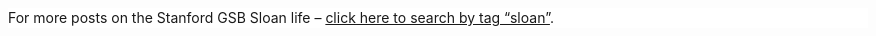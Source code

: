 For more posts on the Stanford GSB Sloan life – [click here to search by tag “sloan”][29].

<iframe src="http://www.facebook.com/plugins/like.php?href=http%3A%2F%2Fsten.tamkivi.com%2F2012%2F12%2Fan-auspicious-autumn-quarter%2F&layout=standard&show_faces=true&width=450&action=like&colorscheme=light&height=80" scrolling="no" frameborder="0" style="border:none; overflow:hidden; width:450px; height:80px;" allowTransparency="true"></iframe>

 [1]: http://www.flickr.com/photos/seikatsu/8204089606/ "Minute Before the Flash Mob by seikatsu, on Flickr"
 [2]: http://sten.tamkivi.com/2012/09/summary-of-smooth-sloan-summer/
 [3]: http://www.flickr.com/photos/seikatsu/8034922916/ "Strategy with Professor Roberts by seikatsu, on Flickr"
 [4]: http://sten.tamkivi.com/2012/09/autumn-quarter-courses/
 [5]: http://explorecourses.stanford.edu/search?view=catalog&filter-coursestatus-Active=on&page=0&catalog=&q=GSBGEN+566+&collapse=
 [6]: http://explorecourses.stanford.edu/search?view=catalog&filter-coursestatus-Active=on&page=0&catalog=&q=GSBGEN+578&collapse=
 [7]: http://www.gsb.stanford.edu/users/saumitra
 [8]: http://www.gsb.stanford.edu/behavioral_lab/people/hardisty.html
 [9]: http://explorecourses.stanford.edu/search?view=catalog&filter-coursestatus-Active=on&page=0&catalog=&q=ACCT+340%3A+Alphanomics%3A+Informational+Arbitrage+in+Equity+Markets&collapse=
 [10]: http://etl.stanford.edu/
 [11]: http://hci.stanford.edu/courses/cs547/
 [12]: http://www.europeanentrepreneursatstanford.com/
 [13]: http://sten.tamkivi.com/2012/10/toolkit-for-quickndirty-countryculture-research/
 [14]: http://dschool.stanford.edu/
 [15]: http://www.flickr.com/photos/seikatsu/8202999117/ "Gorilla(s) at Antonio's Nut House by seikatsu, on Flickr"
 [16]: http://www.youtube.com/watch?v=c0qbFR_Zm4I
 [17]: http://guizishanren.com/confession-of-a-stanford-sloan-fellow_32_from-gsb-reporter/
 [18]: http://guizishanren.com/gangnam-style-goes-to-stanford-ncaa-half-time-show/
 [19]: http://www.urbandictionary.com/define.php?term=TGIF
 [20]: http://www.yelp.com/biz/rays-grill-stanford
 [21]: http://en.wikipedia.org/wiki/Diwali
 [22]: http://en.wikipedia.org/wiki/Mid-Autumn_Festival
 [23]: https://beta.sportlyzer.com/?page=scoreboard&cgroup=129
 [24]: http://us.movember.com/mospace/network/StanfordMBA
 [25]: http://paloaltoforawhile.blogspot.com/2009/09/crazy-little-thing-called-foam.html
 [26]: http://www.citycheers.com/templates/one/index.php?vid=6026
 [27]: http://sten.tamkivi.com/2012/11/the-stanford-bubbles/
 [28]: http://en.wikipedia.org/wiki/Brown_bag_seminar
 [29]: http://sten.tamkivi.com/tag/sloan/